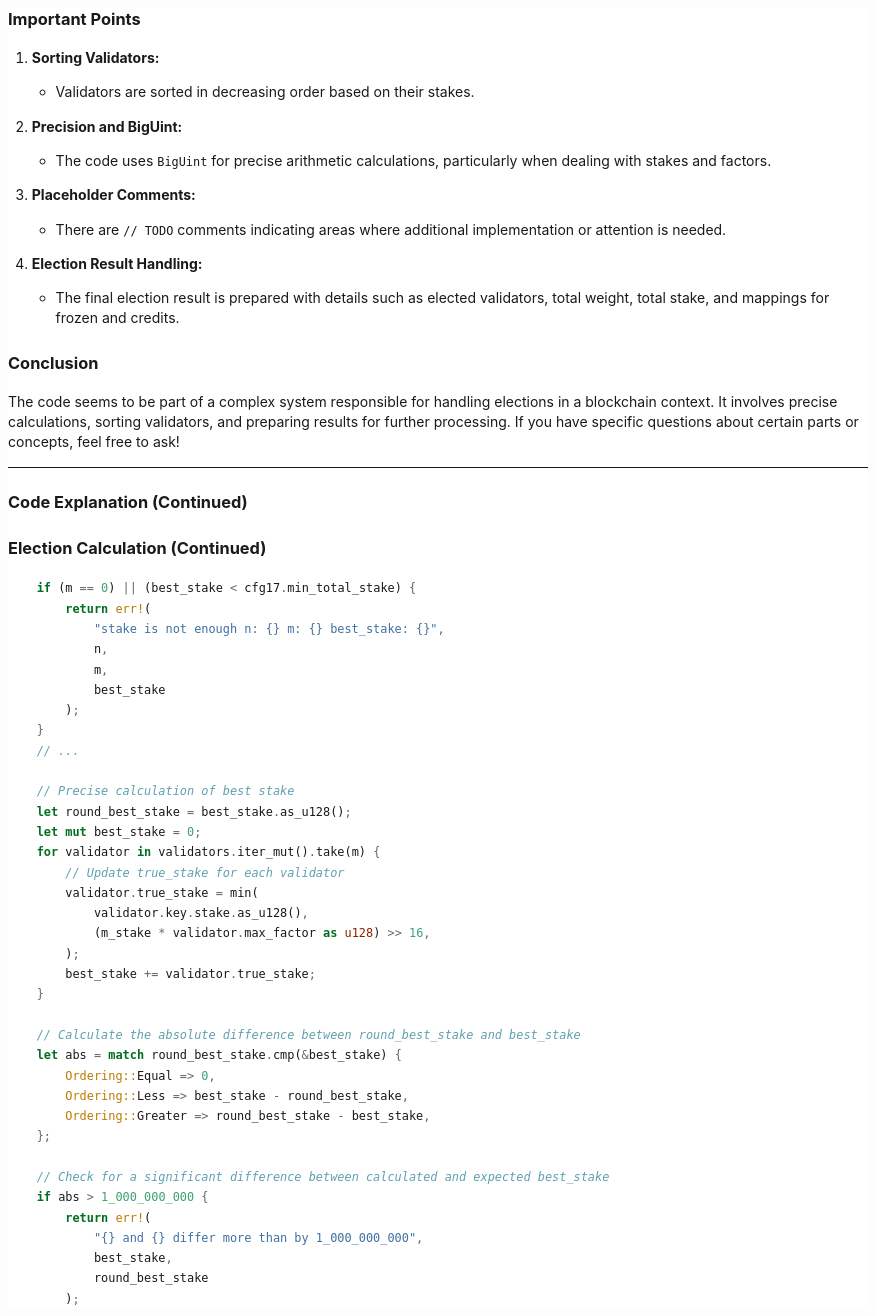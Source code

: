 ### Important Points

1. **Sorting Validators:**
   - Validators are sorted in decreasing order based on their stakes.

2. **Precision and BigUint:**
   - The code uses `BigUint` for precise arithmetic calculations, particularly when dealing with stakes and factors.

3. **Placeholder Comments:**
   - There are `// TODO` comments indicating areas where additional implementation or attention is needed.

4. **Election Result Handling:**
   - The final election result is prepared with details such as elected validators, total weight, total stake, and mappings for frozen and credits.

### Conclusion
The code seems to be part of a complex system responsible for handling elections in a blockchain context. It involves precise calculations, sorting validators, and preparing results for further processing. If you have specific questions about certain parts or concepts, feel free to ask!

***

### Code Explanation (Continued)

### Election Calculation (Continued)

```rust
    if (m == 0) || (best_stake < cfg17.min_total_stake) {
        return err!(
            "stake is not enough n: {} m: {} best_stake: {}",
            n,
            m,
            best_stake
        );
    }
    // ...

    // Precise calculation of best stake
    let round_best_stake = best_stake.as_u128();
    let mut best_stake = 0;
    for validator in validators.iter_mut().take(m) {
        // Update true_stake for each validator
        validator.true_stake = min(
            validator.key.stake.as_u128(),
            (m_stake * validator.max_factor as u128) >> 16,
        );
        best_stake += validator.true_stake;
    }

    // Calculate the absolute difference between round_best_stake and best_stake
    let abs = match round_best_stake.cmp(&best_stake) {
        Ordering::Equal => 0,
        Ordering::Less => best_stake - round_best_stake,
        Ordering::Greater => round_best_stake - best_stake,
    };

    // Check for a significant difference between calculated and expected best_stake
    if abs > 1_000_000_000 {
        return err!(
            "{} and {} differ more than by 1_000_000_000",
            best_stake,
            round_best_stake
        );
```